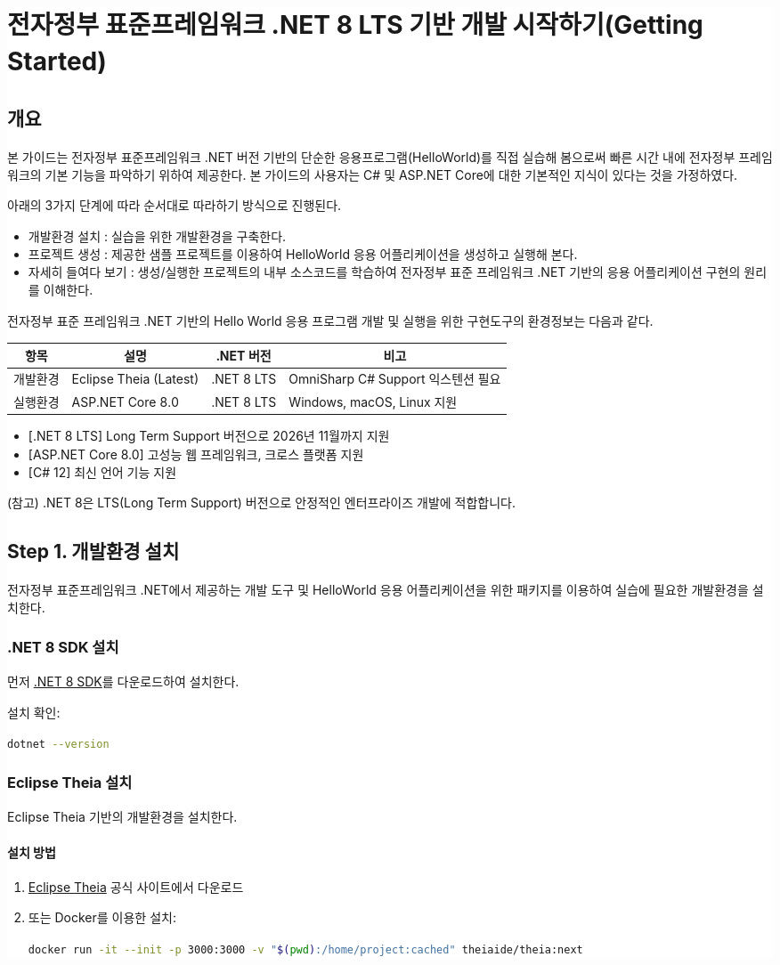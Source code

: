 # 전자정부 표준프레임워크 .NET 8 LTS 기반 개발 시작하기(Getting Started)

## 개요

본 가이드는 전자정부 표준프레임워크 .NET 버전 기반의 단순한 응용프로그램(HelloWorld)를 직접 실습해 봄으로써 빠른 시간 내에 전자정부 프레임워크의 기본 기능을 파악하기 위하여 제공한다.
본 가이드의 사용자는 C# 및 ASP.NET Core에 대한 기본적인 지식이 있다는 것을 가정하였다.

아래의 3가지 단계에 따라 순서대로 따라하기 방식으로 진행된다.

- 개발환경 설치 : 실습을 위한 개발환경을 구축한다.
- 프로젝트 생성 : 제공한 샘플 프로젝트를 이용하여 HelloWorld 응용 어플리케이션을 생성하고 실행해 본다.
- 자세히 들여다 보기 : 생성/실행한 프로젝트의 내부 소스코드를 학습하여 전자정부 표준 프레임워크 .NET 기반의 응용 어플리케이션 구현의 원리를 이해한다.

전자정부 표준 프레임워크 .NET 기반의 Hello World 응용 프로그램 개발 및 실행을 위한 구현도구의 환경정보는 다음과 같다.

| 항목 | 설명 | .NET 버전 | 비고 |
|------|------|----------|------|
| 개발환경 | Eclipse Theia (Latest) | .NET 8 LTS | OmniSharp C# Support 익스텐션 필요 |
| 실행환경 | ASP.NET Core 8.0 | .NET 8 LTS | Windows, macOS, Linux 지원 |

- [.NET 8 LTS] Long Term Support 버전으로 2026년 11월까지 지원
- [ASP.NET Core 8.0] 고성능 웹 프레임워크, 크로스 플랫폼 지원
- [C# 12] 최신 언어 기능 지원

(참고) .NET 8은 LTS(Long Term Support) 버전으로 안정적인 엔터프라이즈 개발에 적합합니다.

## Step 1. 개발환경 설치

전자정부 표준프레임워크 .NET에서 제공하는 개발 도구 및 HelloWorld 응용 어플리케이션을 위한 패키지를 이용하여 실습에 필요한 개발환경을 설치한다.

### .NET 8 SDK 설치

먼저 [.NET 8 SDK](https://dotnet.microsoft.com/download/dotnet/8.0)를 다운로드하여 설치한다.

설치 확인:

```bash
dotnet --version
```

### Eclipse Theia 설치

Eclipse Theia 기반의 개발환경을 설치한다.

#### 설치 방법

1. [Eclipse Theia](https://theia-ide.org/) 공식 사이트에서 다운로드

2. 또는 Docker를 이용한 설치:

   ```bash
   docker run -it --init -p 3000:3000 -v "$(pwd):/home/project:cached" theiaide/theia:next
   ```
